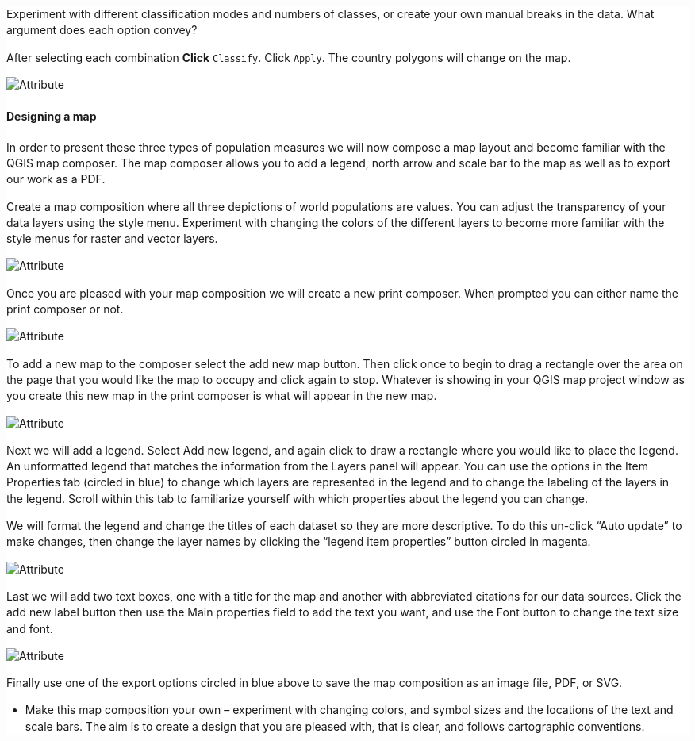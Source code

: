 Experiment with different classification modes and numbers of classes, or create your own manual breaks in the data. What argument does each option convey? 

After selecting each combination **Click** `Classify`.  Click `Apply`. The country polygons will change on the map. 

![Attribute](https://github.com/CenterForSpatialResearch/MappingForTheUrbanHumanities/blob/master/Tutorials/Images/MappingData01/22_Choropleth.png)


#### Designing a map
In order to present these three types of population measures we will now compose a map layout and become familiar with the QGIS map composer. The map composer allows you to add a legend, north arrow and scale bar to the map as well as to export our work as a PDF. 

Create a map composition where all three depictions of world populations are values. You can adjust the transparency of your data layers using the style menu. Experiment with changing the colors of the different layers to become more familiar with the style menus for raster and vector layers. 

![Attribute](https://github.com/CenterForSpatialResearch/MappingForTheUrbanHumanities/blob/master/Tutorials/Images/MappingData01/26_LayerTransparency.png)

Once you are pleased with your map composition we will create a new print composer. When prompted you can either name the print composer or not. 

![Attribute](https://github.com/CenterForSpatialResearch/MappingForTheUrbanHumanities/blob/master/Tutorials/Images/MappingData01/25_PrintComposer.png)

To add a new map to the composer select the add new map button. Then click once to begin to drag a rectangle over the area on the page that you would like the map to occupy and click again to stop. Whatever is showing in your QGIS map project window as you create this new map in the print composer is what will appear in the new map. 

![Attribute](https://github.com/CenterForSpatialResearch/MappingForTheUrbanHumanities/blob/master/Tutorials/Images/MappingData01/27_PrintComp.png)

Next we will add a legend. Select Add new legend, and again click to draw a rectangle where you would like to place the legend. An unformatted legend that matches the information from the Layers panel will appear. You can use the options in the Item Properties tab (circled in blue) to change which layers are represented in the legend and to change the labeling of the layers in the legend. Scroll within this tab to familiarize yourself with which properties about the legend you can change. 

We will format the legend and change the titles of each dataset so they are more descriptive. To do this un-click “Auto update” to make changes, then change the layer names by clicking the “legend item properties” button circled in magenta. 

![Attribute](https://github.com/CenterForSpatialResearch/MappingForTheUrbanHumanities/blob/master/Tutorials/Images/MappingData01/27_PrintComp1.png)

Last we will add two text boxes, one with a title for the map and another with abbreviated citations for our data sources. Click the add new label button then use the Main properties field to add the text you want, and use the Font button to change the text size and font. 

![Attribute](https://github.com/CenterForSpatialResearch/MappingForTheUrbanHumanities/blob/master/Tutorials/Images/MappingData01/27_PrintComp3.png)

Finally use one of the export options circled in blue above to save the map composition as an image file, PDF, or SVG. 

* Make this map composition your own – experiment with changing colors, and symbol sizes and the locations of the text and scale bars. The aim is to create a design that you are pleased with, that is clear, and follows cartographic conventions. 
